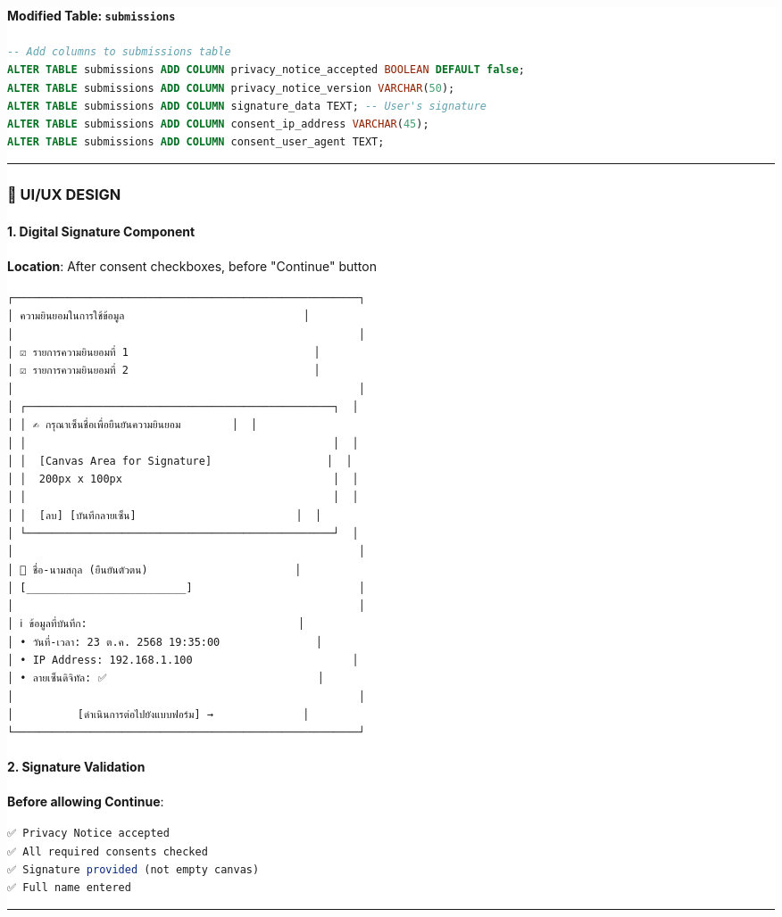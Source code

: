#### Modified Table: `submissions`

```sql
-- Add columns to submissions table
ALTER TABLE submissions ADD COLUMN privacy_notice_accepted BOOLEAN DEFAULT false;
ALTER TABLE submissions ADD COLUMN privacy_notice_version VARCHAR(50);
ALTER TABLE submissions ADD COLUMN signature_data TEXT; -- User's signature
ALTER TABLE submissions ADD COLUMN consent_ip_address VARCHAR(45);
ALTER TABLE submissions ADD COLUMN consent_user_agent TEXT;
```

---

### 🎨 UI/UX DESIGN

#### 1. Digital Signature Component

**Location**: After consent checkboxes, before "Continue" button

```
┌──────────────────────────────────────────────────────┐
│ ความยินยอมในการใช้ข้อมูล                            │
│                                                      │
│ ☑ รายการความยินยอมที่ 1                             │
│ ☑ รายการความยินยอมที่ 2                             │
│                                                      │
│ ┌────────────────────────────────────────────────┐  │
│ │ ✍️ กรุณาเซ็นชื่อเพื่อยืนยันความยินยอม        │  │
│ │                                                │  │
│ │  [Canvas Area for Signature]                  │  │
│ │  200px x 100px                                 │  │
│ │                                                │  │
│ │  [ลบ] [บันทึกลายเซ็น]                         │  │
│ └────────────────────────────────────────────────┘  │
│                                                      │
│ 📝 ชื่อ-นามสกุล (ยืนยันตัวตน)                       │
│ [_________________________]                          │
│                                                      │
│ ℹ️ ข้อมูลที่บันทึก:                                 │
│ • วันที่-เวลา: 23 ต.ค. 2568 19:35:00               │
│ • IP Address: 192.168.1.100                         │
│ • ลายเซ็นดิจิทัล: ✅                                 │
│                                                      │
│          [ดำเนินการต่อไปยังแบบฟอร์ม] →              │
└──────────────────────────────────────────────────────┘
```

#### 2. Signature Validation

**Before allowing Continue**:
```javascript
✅ Privacy Notice accepted
✅ All required consents checked
✅ Signature provided (not empty canvas)
✅ Full name entered
```

---